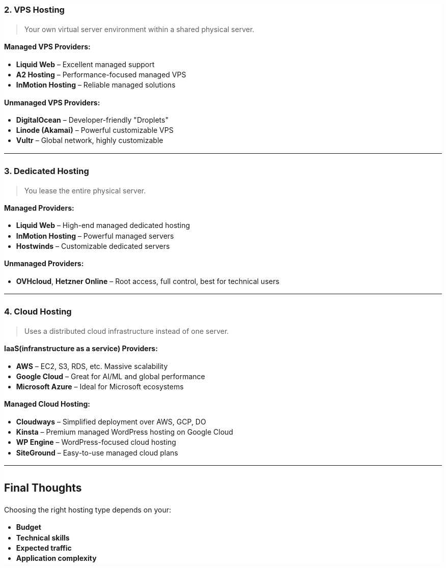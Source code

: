 
### 2.  VPS Hosting

> Your own virtual server environment within a shared physical server.

**Managed VPS Providers:**
- **Liquid Web** – Excellent managed support  
- **A2 Hosting** – Performance-focused managed VPS  
- **InMotion Hosting** – Reliable managed solutions  

**Unmanaged VPS Providers:**
- **DigitalOcean** – Developer-friendly "Droplets"  
- **Linode (Akamai)** – Powerful customizable VPS  
- **Vultr** – Global network, highly customizable  

---

### 3.  Dedicated Hosting

> You lease the entire physical server.

**Managed Providers:**
- **Liquid Web** – High-end managed dedicated hosting  
- **InMotion Hosting** – Powerful managed servers  
- **Hostwinds** – Customizable dedicated servers  

**Unmanaged Providers:**
- **OVHcloud**, **Hetzner Online** – Root access, full control, best for technical users

---

### 4.  Cloud Hosting

> Uses a distributed cloud infrastructure instead of one server.

**IaaS(infranstructure as a service) Providers:**
- **AWS** – EC2, S3, RDS, etc. Massive scalability  
- **Google Cloud** – Great for AI/ML and global performance  
- **Microsoft Azure** – Ideal for Microsoft ecosystems  

**Managed Cloud Hosting:**
- **Cloudways** – Simplified deployment over AWS, GCP, DO  
- **Kinsta** – Premium managed WordPress hosting on Google Cloud  
- **WP Engine** – WordPress-focused cloud hosting  
- **SiteGround** – Easy-to-use managed cloud plans  

---

##  Final Thoughts

Choosing the right hosting type depends on your:

- **Budget**
- **Technical skills**
- **Expected traffic**
- **Application complexity**
